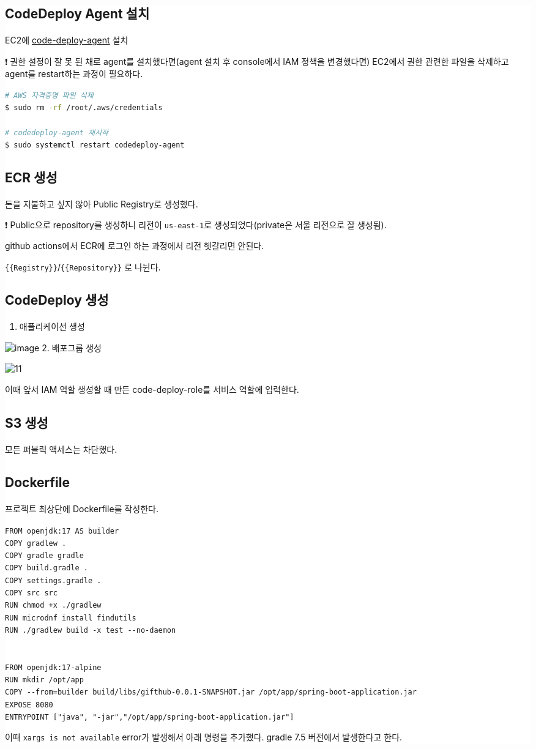 ## CodeDeploy Agent 설치

EC2에 [code-deploy-agent](https://docs.aws.amazon.com/ko_kr/codedeploy/latest/userguide/codedeploy-agent-operations-install-ubuntu.html) 설치

❗️ 권한 설정이 잘 못 된 채로 agent를 설치했다면(agent 설치 후 console에서 IAM 정책을 변경했다면) EC2에서 권한 관련한 파일을 삭제하고 agent를 restart하는 과정이 필요하다.

```sh
# AWS 자격증명 파일 삭제
$ sudo rm -rf /root/.aws/credentials

# codedeploy-agent 재시작
$ sudo systemctl restart codedeploy-agent
```

## ECR 생성
돈을 지불하고 싶지 않아 Public Registry로 생성했다. 

❗️ Public으로 repository를 생성하니 리전이 `us-east-1`로 생성되었다(private은 서울 리전으로 잘 생성됨).

github actions에서 ECR에 로그인 하는 과정에서 리전 헷갈리면 안된다.

`{{Registry}}`/`{{Repository}}` 로 나뉜다.

## CodeDeploy 생성

1. 애플리케이션 생성

![image](https://github.com/inh2613/inh2613.github.io/assets/62206617/9a753fff-c7ce-4d5b-a7f2-8f56e2ab9f44)
2. 배포그룹 생성

![11](https://github.com/inh2613/inh2613.github.io/assets/62206617/85972386-1bc3-4189-9709-053db4a0b7e1)

이때 앞서 IAM 역할 생성할 때 만든 code-deploy-role를 서비스 역할에 입력한다. 

## S3 생성
모든 퍼블릭 액세스는 차단했다.


## Dockerfile
프로젝트 최상단에 Dockerfile를 작성한다.

```docker
FROM openjdk:17 AS builder
COPY gradlew .
COPY gradle gradle
COPY build.gradle .
COPY settings.gradle .
COPY src src
RUN chmod +x ./gradlew
RUN microdnf install findutils
RUN ./gradlew build -x test --no-daemon


FROM openjdk:17-alpine
RUN mkdir /opt/app
COPY --from=builder build/libs/gifthub-0.0.1-SNAPSHOT.jar /opt/app/spring-boot-application.jar
EXPOSE 8080
ENTRYPOINT ["java", "-jar","/opt/app/spring-boot-application.jar"]
```
이때 `xargs is not available` error가 발생해서 아래 명령을 추가했다. gradle 7.5 버전에서 발생한다고 한다.
